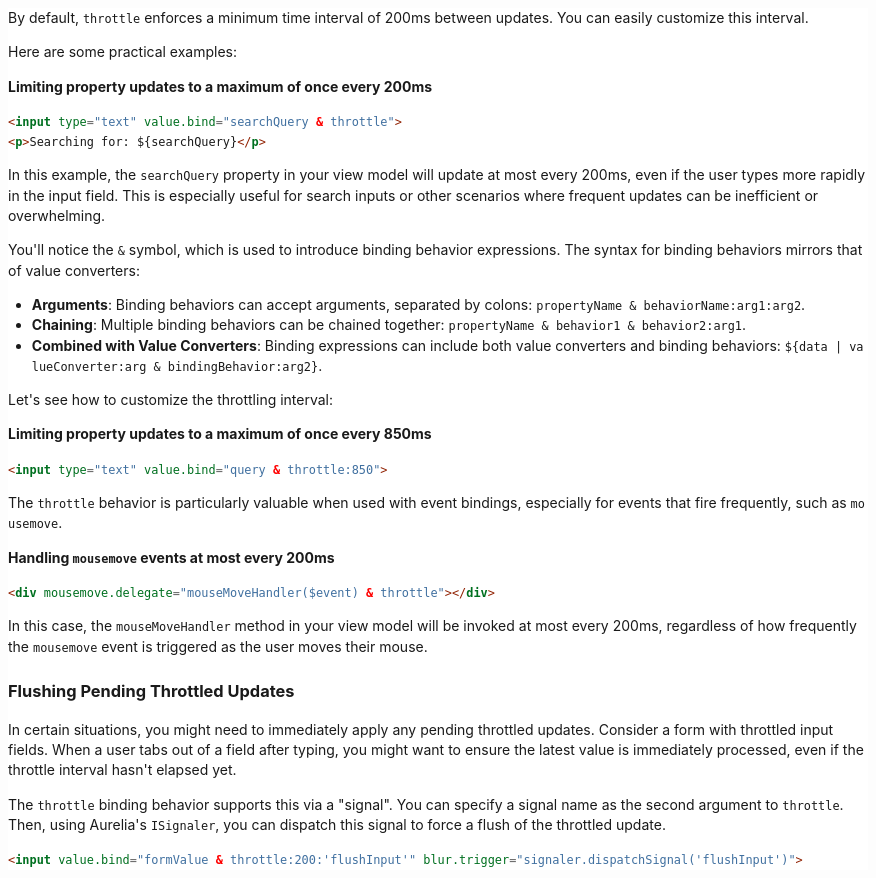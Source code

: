 By default, `throttle` enforces a minimum time interval of 200ms between updates. You can easily customize this interval.

Here are some practical examples:

**Limiting property updates to a maximum of once every 200ms**

```html
<input type="text" value.bind="searchQuery & throttle">
<p>Searching for: ${searchQuery}</p>
```

In this example, the `searchQuery` property in your view model will update at most every 200ms, even if the user types more rapidly in the input field. This is especially useful for search inputs or other scenarios where frequent updates can be inefficient or overwhelming.

You'll notice the `&` symbol, which is used to introduce binding behavior expressions.  The syntax for binding behaviors mirrors that of value converters:

*   **Arguments**: Binding behaviors can accept arguments, separated by colons: `propertyName & behaviorName:arg1:arg2`.
*   **Chaining**: Multiple binding behaviors can be chained together: `propertyName & behavior1 & behavior2:arg1`.
*   **Combined with Value Converters**: Binding expressions can include both value converters and binding behaviors: `${data | valueConverter:arg & bindingBehavior:arg2}`.

Let's see how to customize the throttling interval:

**Limiting property updates to a maximum of once every 850ms**

```html
<input type="text" value.bind="query & throttle:850">
```

The `throttle` behavior is particularly valuable when used with event bindings, especially for events that fire frequently, such as `mousemove`.

**Handling `mousemove` events at most every 200ms**

```html
<div mousemove.delegate="mouseMoveHandler($event) & throttle"></div>
```

In this case, the `mouseMoveHandler` method in your view model will be invoked at most every 200ms, regardless of how frequently the `mousemove` event is triggered as the user moves their mouse.

### Flushing Pending Throttled Updates

In certain situations, you might need to immediately apply any pending throttled updates. Consider a form with throttled input fields.  When a user tabs out of a field after typing, you might want to ensure the latest value is immediately processed, even if the throttle interval hasn't elapsed yet.

The `throttle` binding behavior supports this via a "signal". You can specify a signal name as the second argument to `throttle`. Then, using Aurelia's `ISignaler`, you can dispatch this signal to force a flush of the throttled update.

```html
<input value.bind="formValue & throttle:200:'flushInput'" blur.trigger="signaler.dispatchSignal('flushInput')">
```
